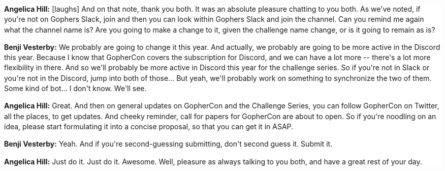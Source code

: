 **Angelica Hill:** \[laughs\] And on that note, thank you both. It was an absolute pleasure chatting to you both. As we've noted, if you're not on Gophers Slack, join and then you can look within Gophers Slack and join the channel. Can you remind me again what the channel name is? Are you going to make a change to it, given the challenge name change, or is it going to remain as is?

**Benji Vesterby:** We probably are going to change it this year. And actually, we probably are going to be more active in the Discord this year. Because I know that GopherCon covers the subscription for Discord, and we can have a lot more -- there's a lot more flexibility in there. And so we'll probably be more active in Discord this year for the challenge series. So if you're not in Slack or you're not in the Discord, jump into both of those... But yeah, we'll probably work on something to synchronize the two of them. Some kind of bot... I don't know. We'll see.

**Angelica Hill:** Great. And then on general updates on GopherCon and the Challenge Series, you can follow GopherCon on Twitter, all the places, to get updates. And cheeky reminder, call for papers for GopherCon are about to open. So if you're noodling on an idea, please start formulating it into a concise proposal, so that you can get it in ASAP.

**Benji Vesterby:** Yeah. And if you're second-guessing submitting, don't second guess it. Submit it.

**Angelica Hill:** Just do it. Just do it. Awesome. Well, pleasure as always talking to you both, and have a great rest of your day.
